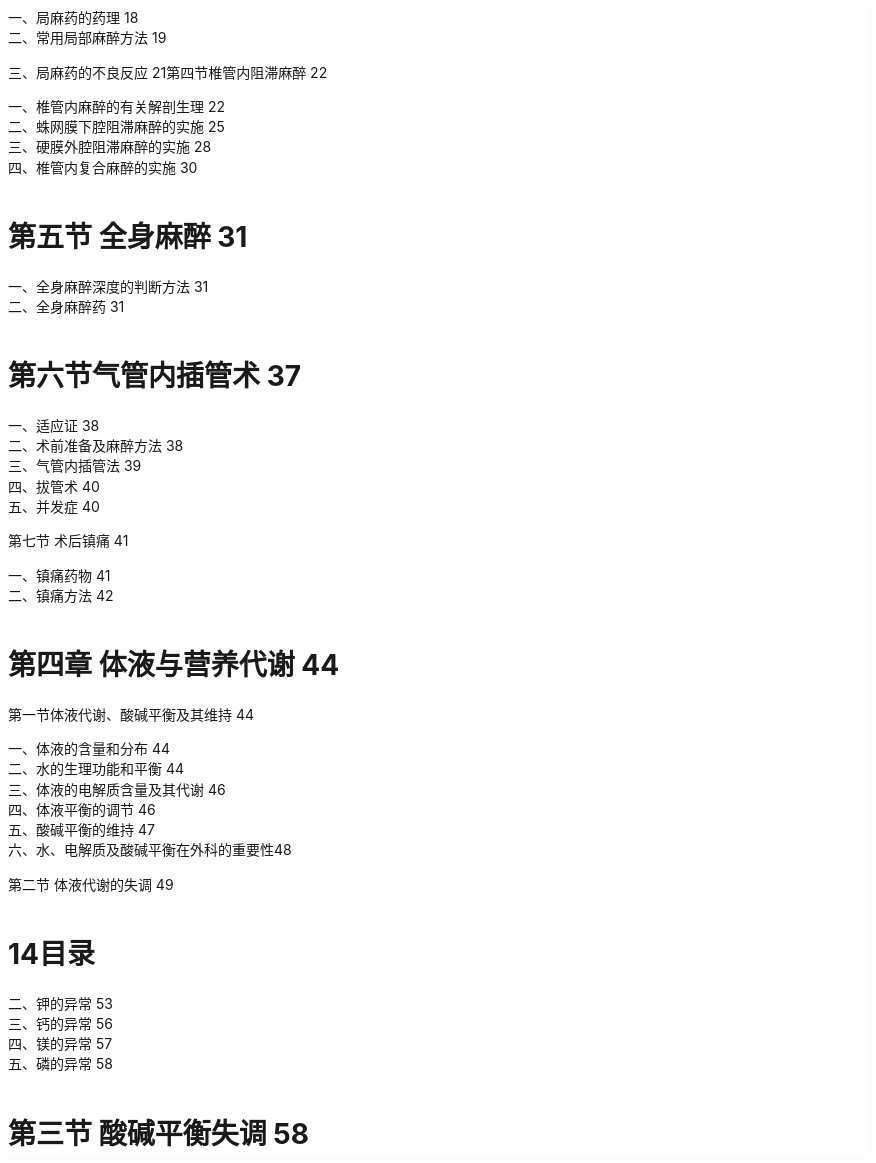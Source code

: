 一、局麻药的药理 18  
二、常用局部麻醉方法 19  

三、局麻药的不良反应 21第四节椎管内阻滞麻醉 22  

一、椎管内麻醉的有关解剖生理 22  
二、蛛网膜下腔阻滞麻醉的实施 25  
三、硬膜外腔阻滞麻醉的实施 28  
四、椎管内复合麻醉的实施 30  

# 第五节 全身麻醉 31  

一、全身麻醉深度的判断方法 31  
二、全身麻醉药 31  

# 第六节气管内插管术 37  

一、适应证 38  
二、术前准备及麻醉方法 38  
三、气管内插管法 39  
四、拔管术 40  
五、并发症 40  

第七节 术后镇痛 41  

一、镇痛药物 41  
二、镇痛方法 42  

# 第四章 体液与营养代谢 44  

第一节体液代谢、酸碱平衡及其维持 44  

一、体液的含量和分布 44  
二、水的生理功能和平衡 44  
三、体液的电解质含量及其代谢 46  
四、体液平衡的调节 46  
五、酸碱平衡的维持 47  
六、水、电解质及酸碱平衡在外科的重要性48  

第二节 体液代谢的失调 49  

# 14目录  

二、钾的异常 53  
三、钙的异常 56  
四、镁的异常 57  
五、磷的异常 58  

# 第三节 酸碱平衡失调 58  
